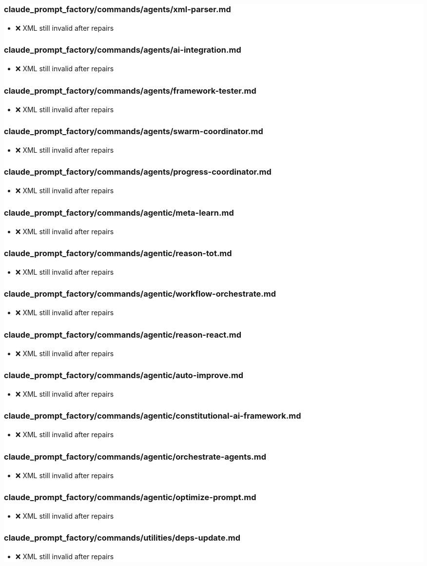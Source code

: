 ### claude_prompt_factory/commands/agents/xml-parser.md
- ❌ XML still invalid after repairs

### claude_prompt_factory/commands/agents/ai-integration.md
- ❌ XML still invalid after repairs

### claude_prompt_factory/commands/agents/framework-tester.md
- ❌ XML still invalid after repairs

### claude_prompt_factory/commands/agents/swarm-coordinator.md
- ❌ XML still invalid after repairs

### claude_prompt_factory/commands/agents/progress-coordinator.md
- ❌ XML still invalid after repairs

### claude_prompt_factory/commands/agentic/meta-learn.md
- ❌ XML still invalid after repairs

### claude_prompt_factory/commands/agentic/reason-tot.md
- ❌ XML still invalid after repairs

### claude_prompt_factory/commands/agentic/workflow-orchestrate.md
- ❌ XML still invalid after repairs

### claude_prompt_factory/commands/agentic/reason-react.md
- ❌ XML still invalid after repairs

### claude_prompt_factory/commands/agentic/auto-improve.md
- ❌ XML still invalid after repairs

### claude_prompt_factory/commands/agentic/constitutional-ai-framework.md
- ❌ XML still invalid after repairs

### claude_prompt_factory/commands/agentic/orchestrate-agents.md
- ❌ XML still invalid after repairs

### claude_prompt_factory/commands/agentic/optimize-prompt.md
- ❌ XML still invalid after repairs

### claude_prompt_factory/commands/utilities/deps-update.md
- ❌ XML still invalid after repairs
